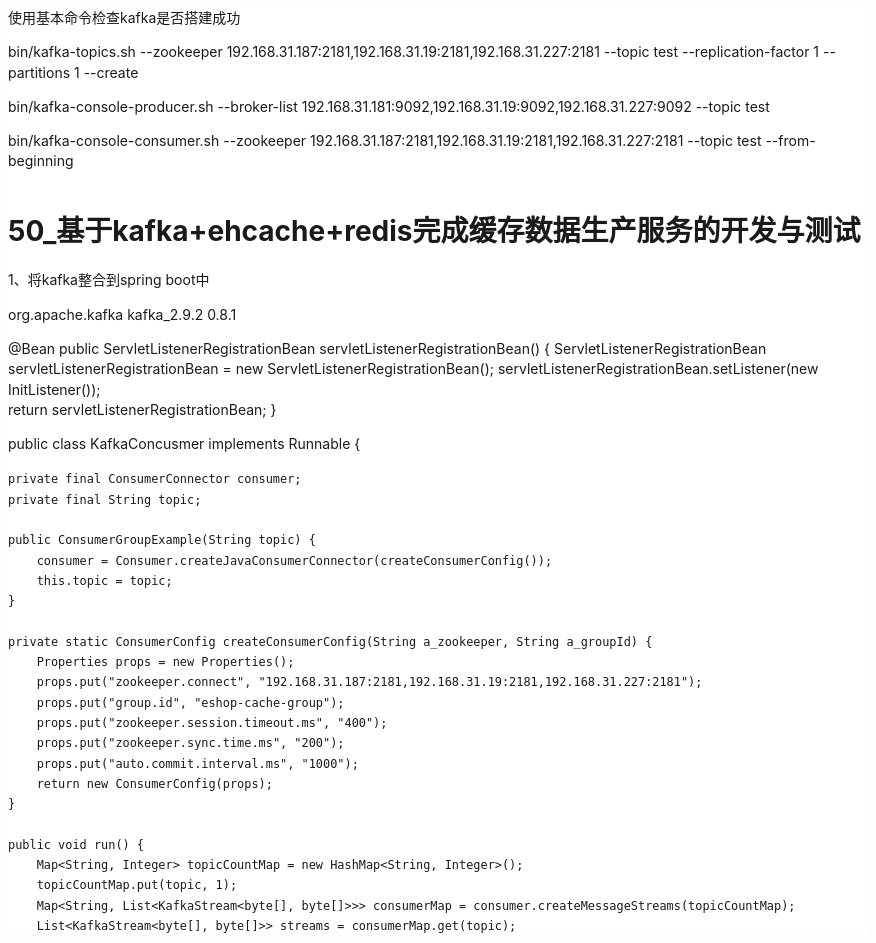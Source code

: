 使用基本命令检查kafka是否搭建成功

bin/kafka-topics.sh --zookeeper 192.168.31.187:2181,192.168.31.19:2181,192.168.31.227:2181 --topic test --replication-factor 1 --partitions 1 --create

bin/kafka-console-producer.sh --broker-list 192.168.31.181:9092,192.168.31.19:9092,192.168.31.227:9092 --topic test

bin/kafka-console-consumer.sh --zookeeper 192.168.31.187:2181,192.168.31.19:2181,192.168.31.227:2181 --topic test --from-beginning



# 50_基于kafka+ehcache+redis完成缓存数据生产服务的开发与测试


1、将kafka整合到spring boot中

<dependency>
    <groupId>org.apache.kafka</groupId>
    <artifactId>kafka_2.9.2</artifactId>
    <version>0.8.1</version>
</dependency>

@Bean
public ServletListenerRegistrationBean servletListenerRegistrationBean() {
	ServletListenerRegistrationBean servletListenerRegistrationBean = 
			new ServletListenerRegistrationBean();
	servletListenerRegistrationBean.setListener(new InitListener());  
	return servletListenerRegistrationBean;
}

public class KafkaConcusmer implements Runnable {

    private final ConsumerConnector consumer;
    private final String topic;
 	
    public ConsumerGroupExample(String topic) {
        consumer = Consumer.createJavaConsumerConnector(createConsumerConfig());
        this.topic = topic;
    }

    private static ConsumerConfig createConsumerConfig(String a_zookeeper, String a_groupId) {
        Properties props = new Properties();
        props.put("zookeeper.connect", "192.168.31.187:2181,192.168.31.19:2181,192.168.31.227:2181");
        props.put("group.id", "eshop-cache-group");
        props.put("zookeeper.session.timeout.ms", "400");
        props.put("zookeeper.sync.time.ms", "200");
        props.put("auto.commit.interval.ms", "1000");
        return new ConsumerConfig(props);
    }
 	
    public void run() {
        Map<String, Integer> topicCountMap = new HashMap<String, Integer>();
        topicCountMap.put(topic, 1);
        Map<String, List<KafkaStream<byte[], byte[]>>> consumerMap = consumer.createMessageStreams(topicCountMap);
        List<KafkaStream<byte[], byte[]>> streams = consumerMap.get(topic);
